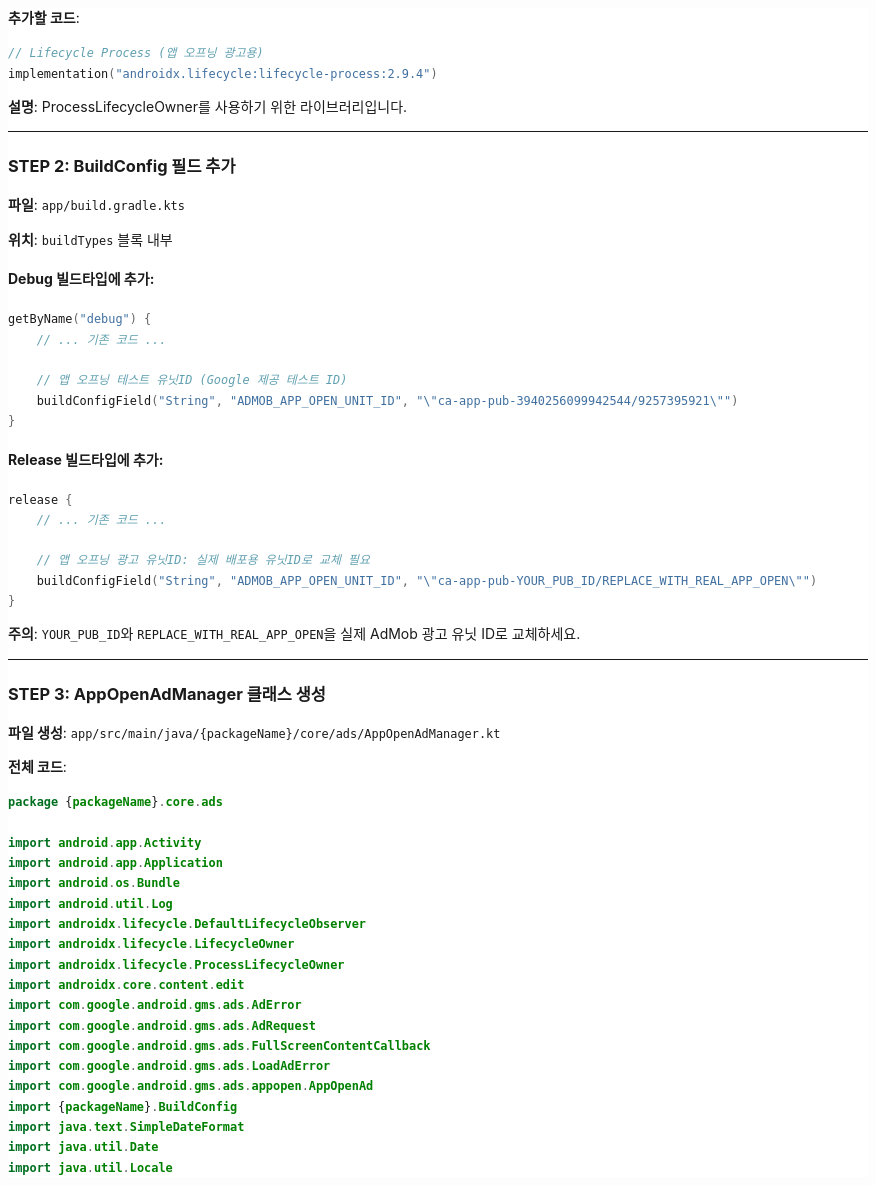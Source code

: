 **추가할 코드**:
```kotlin
// Lifecycle Process (앱 오프닝 광고용)
implementation("androidx.lifecycle:lifecycle-process:2.9.4")
```

**설명**: ProcessLifecycleOwner를 사용하기 위한 라이브러리입니다.

---

### STEP 2: BuildConfig 필드 추가

**파일**: `app/build.gradle.kts`

**위치**: `buildTypes` 블록 내부

#### Debug 빌드타입에 추가:
```kotlin
getByName("debug") {
    // ... 기존 코드 ...
    
    // 앱 오프닝 테스트 유닛ID (Google 제공 테스트 ID)
    buildConfigField("String", "ADMOB_APP_OPEN_UNIT_ID", "\"ca-app-pub-3940256099942544/9257395921\"")
}
```

#### Release 빌드타입에 추가:
```kotlin
release {
    // ... 기존 코드 ...
    
    // 앱 오프닝 광고 유닛ID: 실제 배포용 유닛ID로 교체 필요
    buildConfigField("String", "ADMOB_APP_OPEN_UNIT_ID", "\"ca-app-pub-YOUR_PUB_ID/REPLACE_WITH_REAL_APP_OPEN\"")
}
```

**주의**: `YOUR_PUB_ID`와 `REPLACE_WITH_REAL_APP_OPEN`을 실제 AdMob 광고 유닛 ID로 교체하세요.

---

### STEP 3: AppOpenAdManager 클래스 생성

**파일 생성**: `app/src/main/java/{packageName}/core/ads/AppOpenAdManager.kt`

**전체 코드**:
```kotlin
package {packageName}.core.ads

import android.app.Activity
import android.app.Application
import android.os.Bundle
import android.util.Log
import androidx.lifecycle.DefaultLifecycleObserver
import androidx.lifecycle.LifecycleOwner
import androidx.lifecycle.ProcessLifecycleOwner
import androidx.core.content.edit
import com.google.android.gms.ads.AdError
import com.google.android.gms.ads.AdRequest
import com.google.android.gms.ads.FullScreenContentCallback
import com.google.android.gms.ads.LoadAdError
import com.google.android.gms.ads.appopen.AppOpenAd
import {packageName}.BuildConfig
import java.text.SimpleDateFormat
import java.util.Date
import java.util.Locale

```